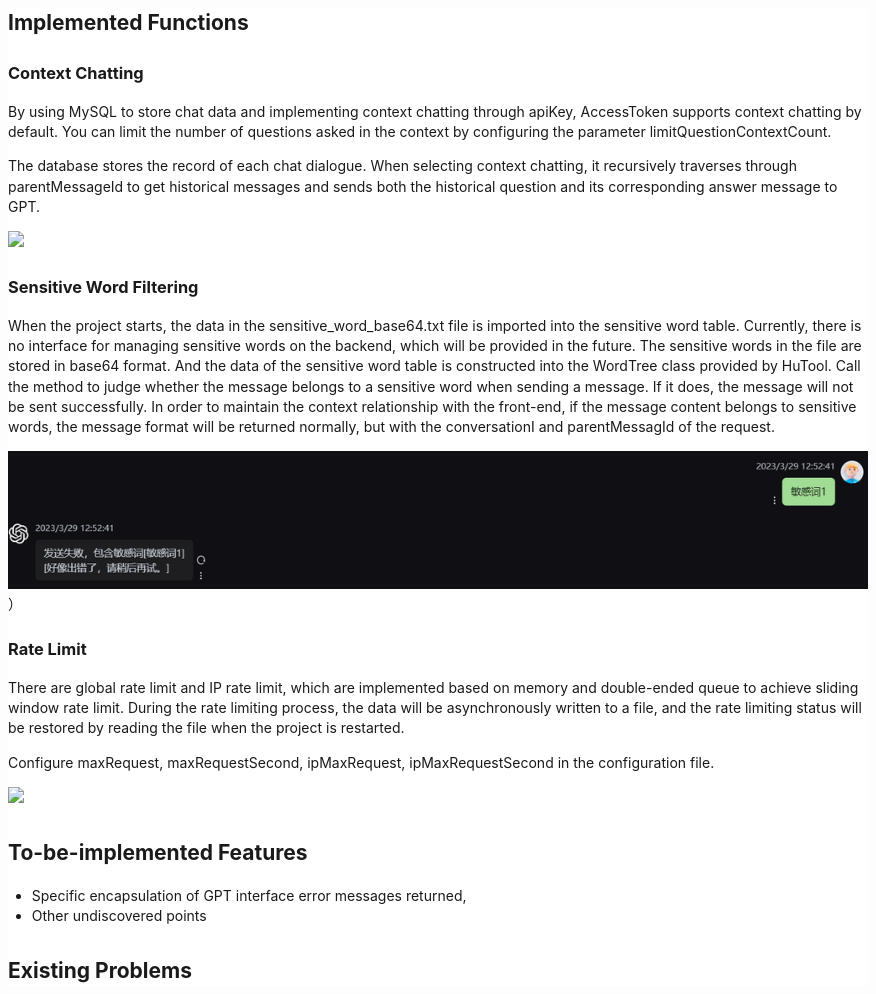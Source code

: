 ## Implemented Functions

### Context Chatting

By using MySQL to store chat data and implementing context chatting through apiKey, AccessToken supports context chatting by default. You can limit the number of questions asked in the context by configuring the parameter limitQuestionContextCount.

The database stores the record of each chat dialogue. When selecting context chatting, it recursively traverses through parentMessageId to get historical messages and sends both the historical question and its corresponding answer message to GPT.

![](pics/question_context_limit_test.png)

### Sensitive Word Filtering

When the project starts, the data in the sensitive_word_base64.txt file is imported into the sensitive word table. Currently, there is no interface for managing sensitive words on the backend, which will be provided in the future. The sensitive words in the file are stored in base64 format. And the data of the sensitive word table is constructed into the WordTree class provided by HuTool. Call the method to judge whether the message belongs to a sensitive word when sending a message. If it does, the message will not be sent successfully. In order to maintain the context relationship with the front-end, if the message content belongs to sensitive words, the message format will be returned normally, but with the conversationI and parentMessagId of the request.

![](pics/sensitive_word_test.png)）

### Rate Limit

There are global rate limit and IP rate limit, which are implemented based on memory and double-ended queue to achieve sliding window rate limit. During the rate limiting process, the data will be asynchronously written to a file, and the rate limiting status will be restored by reading the file when the project is restarted.

Configure maxRequest, maxRequestSecond, ipMaxRequest, ipMaxRequestSecond in the configuration file.

![](pics/rate_limit_test.png)

## To-be-implemented Features

- Specific encapsulation of GPT interface error messages returned,
- Other undiscovered points

## Existing Problems
